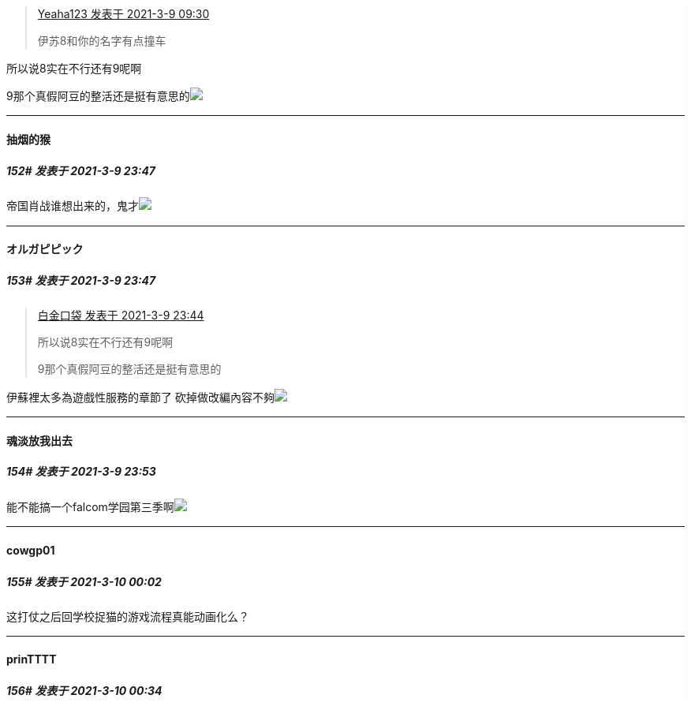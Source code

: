 
<blockquote><a href="httphttps://bbs.saraba1st.com/2b/forum.php?mod=redirect&amp;goto=findpost&amp;pid=50570283&amp;ptid=1992288" target="_blank">Yeaha123 发表于 2021-3-9 09:30</a>

伊苏8和你的名字有点撞车</blockquote>
所以说8实在不行还有9呢啊

9那个真假阿豆的整活还是挺有意思的<img src="https://static.saraba1st.com/image/smiley/face2017/068.png" referrerpolicy="no-referrer">


*****

####  抽烟的猴  
##### 152#       发表于 2021-3-9 23:47


帝国肖战谁想出来的，鬼才<img src="https://static.saraba1st.com/image/smiley/face2017/065.png" referrerpolicy="no-referrer">


*****

####  オルガピピック  
##### 153#       发表于 2021-3-9 23:47


<blockquote><a href="httphttps://bbs.saraba1st.com/2b/forum.php?mod=redirect&amp;goto=findpost&amp;pid=50570452&amp;ptid=1992288" target="_blank">白金口袋 发表于 2021-3-9 23:44</a>

所以说8实在不行还有9呢啊

9那个真假阿豆的整活还是挺有意思的</blockquote>
伊蘇裡太多為遊戲性服務的章節了 砍掉做改編內容不夠<img src="https://static.saraba1st.com/image/smiley/face2017/002.png" referrerpolicy="no-referrer">


*****

####  魂淡放我出去  
##### 154#       发表于 2021-3-9 23:53


能不能搞一个falcom学园第三季啊<img src="https://static.saraba1st.com/image/smiley/face2017/067.png" referrerpolicy="no-referrer">


*****

####  cowgp01  
##### 155#       发表于 2021-3-10 00:02


这打仗之后回学校捉猫的游戏流程真能动画化么？


*****

####  prinTTTT  
##### 156#       发表于 2021-3-10 00:34
